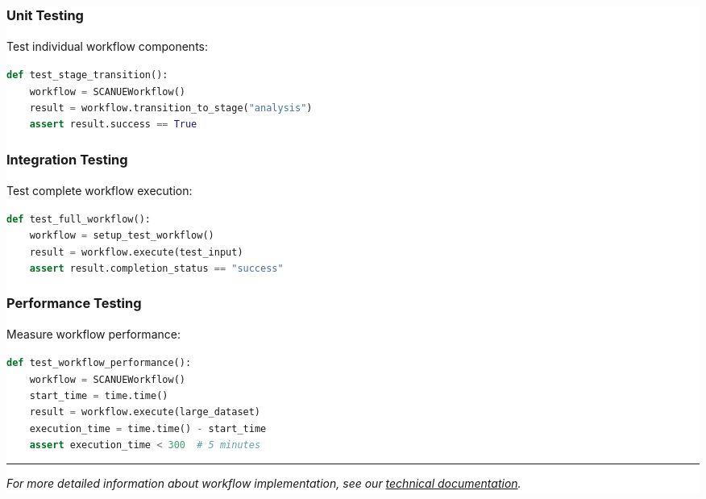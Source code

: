 ### Unit Testing
Test individual workflow components:
```python
def test_stage_transition():
    workflow = SCANUEWorkflow()
    result = workflow.transition_to_stage("analysis")
    assert result.success == True
```

### Integration Testing
Test complete workflow execution:
```python
def test_full_workflow():
    workflow = setup_test_workflow()
    result = workflow.execute(test_input)
    assert result.completion_status == "success"
```

### Performance Testing
Measure workflow performance:
```python
def test_workflow_performance():
    workflow = SCANUEWorkflow()
    start_time = time.time()
    result = workflow.execute(large_dataset)
    execution_time = time.time() - start_time
    assert execution_time < 300  # 5 minutes
```

---

*For more detailed information about workflow implementation, see our [technical documentation](/docs/workflow-engine/).*